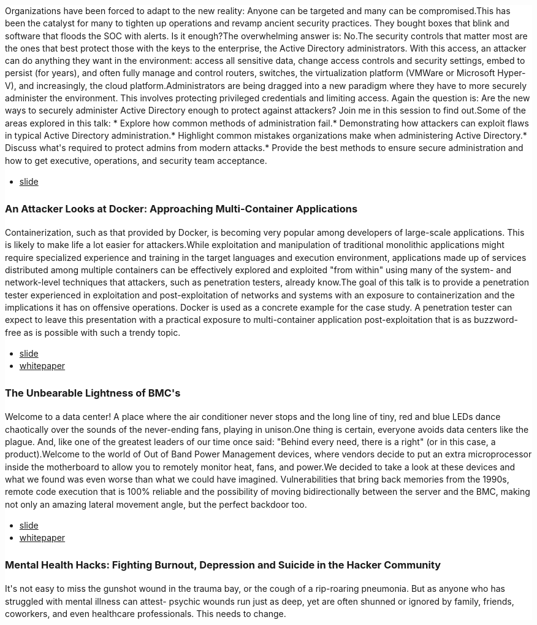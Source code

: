 Organizations have been forced to adapt to the new reality: Anyone can be targeted and many can be compromised.This has been the catalyst for many to tighten up operations and revamp ancient security practices. They bought boxes that blink and software that floods the SOC with alerts. Is it enough?The overwhelming answer is: No.The security controls that matter most are the ones that best protect those with the keys to the enterprise, the Active Directory administrators. With this access, an attacker can do anything they want in the environment: access all sensitive data, change access controls and security settings, embed to persist (for years), and often fully manage and control routers, switches, the virtualization platform (VMWare or Microsoft Hyper-V), and increasingly, the cloud platform.Administrators are being dragged into a new paradigm where they have to more securely administer the environment. This involves protecting privileged credentials and limiting access. Again the question is: Are the new ways to securely administer Active Directory enough to protect against attackers? Join me in this session to find out.Some of the areas explored in this talk: * Explore how common methods of administration fail.* Demonstrating how attackers can exploit flaws in typical Active Directory administration.* Highlight common mistakes organizations make when administering Active Directory.* Discuss what's required to protect admins from modern attacks.* Provide the best methods to ensure secure administration and how to get executive, operations, and security team acceptance.
- [slide](http://i.blackhat.com/us-18/Wed-August-8/us-18-Metcalf-From-Workstation-To-Domain-Admin-Why-Secure-Administration-Isnt-Secure.pdf)
### An Attacker Looks at Docker: Approaching Multi-Container Applications
Containerization, such as that provided by Docker, is becoming very popular among developers of large-scale applications. This is likely to make life a lot easier for attackers.While exploitation and manipulation of traditional monolithic applications  might require specialized experience and training in the target languages and execution environment, applications made up of services distributed among multiple containers can be effectively explored and exploited "from within" using many of the system- and network-level techniques that attackers, such as penetration testers, already know.The goal of this talk is to provide a penetration tester experienced in exploitation and post-exploitation of networks and systems with an exposure to containerization and the implications it has on offensive operations. Docker is used as a concrete example for the case study. A penetration tester can expect to leave this presentation with a practical exposure to multi-container application post-exploitation that is as buzzword-free as is possible with such a trendy topic.
- [slide](http://i.blackhat.com/us-18/Thu-August-9/us-18-McGrew-An-Attacker-Looks-At-Docker-Approaching-Multi-Container-Applications.pdf)
- [whitepaper](http://i.blackhat.com/us-18/Thu-August-9/us-18-McGrew-An-Attacker-Looks-At-Docker-Approaching-Multi-Container-Applications-wp.pdf)
### The Unbearable Lightness of BMC's
Welcome to a data center! A place where the air conditioner never stops and the long line of tiny, red and blue LEDs dance chaotically over the sounds of the never-ending fans, playing in unison.One thing is certain, everyone avoids data centers like the plague. And, like one of the greatest leaders of our time once said: "Behind every need, there is a right" (or in this case, a product).Welcome to the world of Out of Band Power Management devices, where vendors decide to put an extra microprocessor inside the motherboard to allow you to remotely monitor heat, fans, and power.We decided to take a look at these devices and what we found was even worse than what we could have imagined. Vulnerabilities that bring back memories from the 1990s, remote code execution that is 100% reliable and the possibility of moving bidirectionally between the server and the BMC, making not only an amazing lateral movement angle, but the perfect backdoor too.
- [slide](http://i.blackhat.com/us-18/Wed-August-8/us-18-Waisman-Soler-The-Unbearable-Lightness-of-BMC.pdf)
- [whitepaper](http://i.blackhat.com/us-18/Wed-August-8/us-18-Waisman-Soler-The-Unbearable-Lightness-of-BMC-wp.pdf)
### Mental Health Hacks: Fighting Burnout, Depression and Suicide in the Hacker Community
It's not easy to miss the gunshot wound in the trauma bay, or the cough of a rip-roaring pneumonia. But as anyone who has struggled with mental illness can attest- psychic wounds run just as deep, yet are often shunned or ignored by family, friends, coworkers, and even healthcare professionals. This needs to change.
